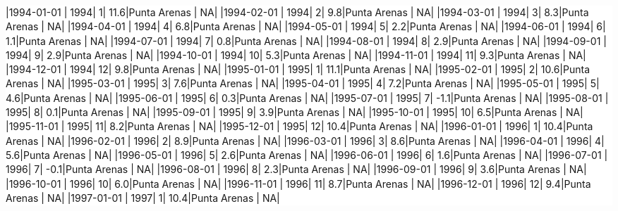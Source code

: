 |1994-01-01 | 1994|   1|      11.6|Punta Arenas     |       NA|
|1994-02-01 | 1994|   2|       9.8|Punta Arenas     |       NA|
|1994-03-01 | 1994|   3|       8.3|Punta Arenas     |       NA|
|1994-04-01 | 1994|   4|       6.8|Punta Arenas     |       NA|
|1994-05-01 | 1994|   5|       2.2|Punta Arenas     |       NA|
|1994-06-01 | 1994|   6|       1.1|Punta Arenas     |       NA|
|1994-07-01 | 1994|   7|       0.8|Punta Arenas     |       NA|
|1994-08-01 | 1994|   8|       2.9|Punta Arenas     |       NA|
|1994-09-01 | 1994|   9|       2.9|Punta Arenas     |       NA|
|1994-10-01 | 1994|  10|       5.3|Punta Arenas     |       NA|
|1994-11-01 | 1994|  11|       9.3|Punta Arenas     |       NA|
|1994-12-01 | 1994|  12|       9.8|Punta Arenas     |       NA|
|1995-01-01 | 1995|   1|      11.1|Punta Arenas     |       NA|
|1995-02-01 | 1995|   2|      10.6|Punta Arenas     |       NA|
|1995-03-01 | 1995|   3|       7.6|Punta Arenas     |       NA|
|1995-04-01 | 1995|   4|       7.2|Punta Arenas     |       NA|
|1995-05-01 | 1995|   5|       4.6|Punta Arenas     |       NA|
|1995-06-01 | 1995|   6|       0.3|Punta Arenas     |       NA|
|1995-07-01 | 1995|   7|      -1.1|Punta Arenas     |       NA|
|1995-08-01 | 1995|   8|       0.1|Punta Arenas     |       NA|
|1995-09-01 | 1995|   9|       3.9|Punta Arenas     |       NA|
|1995-10-01 | 1995|  10|       6.5|Punta Arenas     |       NA|
|1995-11-01 | 1995|  11|       8.2|Punta Arenas     |       NA|
|1995-12-01 | 1995|  12|      10.4|Punta Arenas     |       NA|
|1996-01-01 | 1996|   1|      10.4|Punta Arenas     |       NA|
|1996-02-01 | 1996|   2|       8.9|Punta Arenas     |       NA|
|1996-03-01 | 1996|   3|       8.6|Punta Arenas     |       NA|
|1996-04-01 | 1996|   4|       5.6|Punta Arenas     |       NA|
|1996-05-01 | 1996|   5|       2.6|Punta Arenas     |       NA|
|1996-06-01 | 1996|   6|       1.6|Punta Arenas     |       NA|
|1996-07-01 | 1996|   7|      -0.1|Punta Arenas     |       NA|
|1996-08-01 | 1996|   8|       2.3|Punta Arenas     |       NA|
|1996-09-01 | 1996|   9|       3.6|Punta Arenas     |       NA|
|1996-10-01 | 1996|  10|       6.0|Punta Arenas     |       NA|
|1996-11-01 | 1996|  11|       8.7|Punta Arenas     |       NA|
|1996-12-01 | 1996|  12|       9.4|Punta Arenas     |       NA|
|1997-01-01 | 1997|   1|      10.4|Punta Arenas     |       NA|
